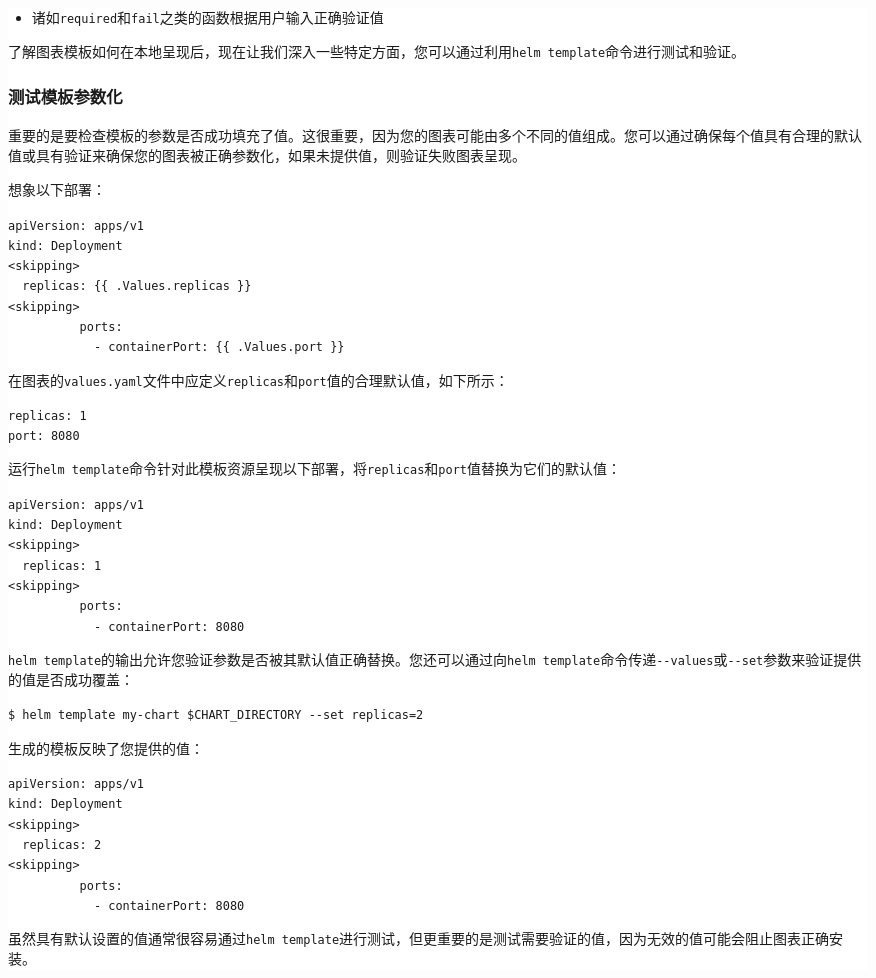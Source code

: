 +   诸如`required`和`fail`之类的函数根据用户输入正确验证值

了解图表模板如何在本地呈现后，现在让我们深入一些特定方面，您可以通过利用`helm template`命令进行测试和验证。

### 测试模板参数化

重要的是要检查模板的参数是否成功填充了值。这很重要，因为您的图表可能由多个不同的值组成。您可以通过确保每个值具有合理的默认值或具有验证来确保您的图表被正确参数化，如果未提供值，则验证失败图表呈现。

想象以下部署：

```
apiVersion: apps/v1
kind: Deployment
<skipping>
  replicas: {{ .Values.replicas }}
<skipping>
          ports:
            - containerPort: {{ .Values.port }}
```

在图表的`values.yaml`文件中应定义`replicas`和`port`值的合理默认值，如下所示：

```
replicas: 1
port: 8080
```

运行`helm template`命令针对此模板资源呈现以下部署，将`replicas`和`port`值替换为它们的默认值：

```
apiVersion: apps/v1
kind: Deployment
<skipping>
  replicas: 1
<skipping>
          ports:
            - containerPort: 8080
```

`helm template`的输出允许您验证参数是否被其默认值正确替换。您还可以通过向`helm template`命令传递`--values`或`--set`参数来验证提供的值是否成功覆盖：

```
$ helm template my-chart $CHART_DIRECTORY --set replicas=2
```

生成的模板反映了您提供的值：

```
apiVersion: apps/v1
kind: Deployment
<skipping>
  replicas: 2
<skipping>
          ports:
            - containerPort: 8080
```

虽然具有默认设置的值通常很容易通过`helm template`进行测试，但更重要的是测试需要验证的值，因为无效的值可能会阻止图表正确安装。
